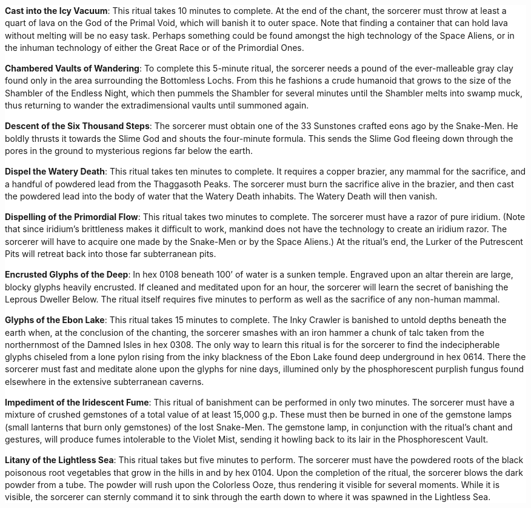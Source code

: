 **Cast into the Icy Vacuum**: This ritual takes 10 minutes to complete. At the end of the chant, the sorcerer must throw at least a quart of lava on the God of the Primal Void, which will banish it to outer space. Note that finding a container that can hold lava without melting will be no easy task. Perhaps something could be found amongst the high technology of the Space Aliens, or in the inhuman technology of either the Great Race or of the Primordial Ones.

**Chambered Vaults of Wandering**: To complete this 5-minute ritual, the sorcerer needs a pound of the ever-malleable gray clay found only in the area surrounding the Bottomless Lochs. From this he fashions a crude humanoid that grows to the size of the Shambler of the Endless Night, which then pummels the Shambler for several minutes until the Shambler melts into swamp muck, thus returning to wander the extradimensional vaults until summoned again.

**Descent of the Six Thousand Steps**: The sorcerer must obtain one of the 33 Sunstones crafted eons ago by the Snake-Men. He boldly thrusts it towards the Slime God and shouts the four-minute formula. This sends the Slime God fleeing down through the pores in the ground to mysterious regions far below the earth.

**Dispel the Watery Death**: This ritual takes ten minutes to complete. It requires a copper brazier, any mammal for the sacrifice, and a handful of powdered lead from the Thaggasoth Peaks. The sorcerer must burn the sacrifice alive in the brazier, and then cast the powdered lead into the body of water that the Watery Death inhabits. The Watery Death will then vanish.

**Dispelling of the Primordial Flow**: This ritual takes two minutes to complete. The sorcerer must have a razor of pure iridium. (Note that since iridium’s brittleness makes it difficult to work, mankind does not have the technology to create an iridium razor. The sorcerer will have to acquire one made by the Snake-Men or by the Space Aliens.) At the ritual’s end, the Lurker of the Putrescent Pits will retreat back into those far subterranean pits.

**Encrusted Glyphs of the Deep**: In hex 0108 beneath 100’ of water is a sunken temple. Engraved upon an altar therein are large, blocky glyphs heavily encrusted. If cleaned and meditated upon for an hour, the sorcerer will learn the secret of banishing the Leprous Dweller Below. The ritual itself requires five minutes to perform as well as the sacrifice of any non-human mammal.

**Glyphs of the Ebon Lake**: This ritual takes 15 minutes to complete. The Inky Crawler is banished to untold depths beneath the earth when, at the conclusion of the chanting, the sorcerer smashes with an iron hammer a chunk of talc taken from the northernmost of the Damned Isles in hex 0308. The only way to learn this ritual is for the sorcerer to find the indecipherable glyphs chiseled from a lone pylon rising from the inky blackness of the Ebon Lake found deep underground in hex 0614. There the sorcerer must fast and meditate alone upon the glyphs for nine days, illumined only by the phosphorescent purplish fungus found elsewhere in the extensive subterranean caverns.

**Impediment of the Iridescent Fume**: This ritual of banishment can be performed in only two minutes. The sorcerer must have a mixture of crushed gemstones of a total value of at least 15,000 g.p. These must then be burned in one of the gemstone lamps (small lanterns that burn only gemstones) of the lost Snake-Men. The gemstone lamp, in conjunction with the ritual’s chant and gestures, will produce fumes intolerable to the Violet Mist, sending it howling back to its lair in the Phosphorescent Vault.

**Litany of the Lightless Sea**: This ritual takes but five minutes to perform. The sorcerer must have the powdered roots of the black poisonous root vegetables that grow in the hills in and by hex 0104. Upon the completion of the ritual, the sorcerer blows the dark powder from a tube. The powder will rush upon the Colorless Ooze, thus rendering it visible for several moments. While it is visible, the sorcerer can sternly command it to sink through the earth down to where it was spawned in the Lightless Sea.

